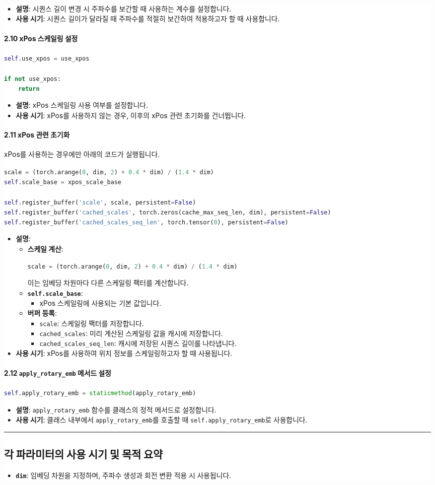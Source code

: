 - **설명**: 시퀀스 길이 변경 시 주파수를 보간할 때 사용하는 계수를 설정합니다.
- **사용 시기**: 시퀀스 길이가 달라질 때 주파수를 적절히 보간하여 적용하고자 할 때 사용합니다.

#### **2.10 xPos 스케일링 설정**

```python
self.use_xpos = use_xpos

if not use_xpos:
    return
```

- **설명**: xPos 스케일링 사용 여부를 설정합니다.
- **사용 시기**: xPos를 사용하지 않는 경우, 이후의 xPos 관련 초기화를 건너뜁니다.

#### **2.11 xPos 관련 초기화**

xPos를 사용하는 경우에만 아래의 코드가 실행됩니다.

```python
scale = (torch.arange(0, dim, 2) + 0.4 * dim) / (1.4 * dim)
self.scale_base = xpos_scale_base

self.register_buffer('scale', scale, persistent=False)
self.register_buffer('cached_scales', torch.zeros(cache_max_seq_len, dim), persistent=False)
self.register_buffer('cached_scales_seq_len', torch.tensor(0), persistent=False)
```

- **설명**:
  - **스케일 계산**:
    ```python
    scale = (torch.arange(0, dim, 2) + 0.4 * dim) / (1.4 * dim)
    ```
    이는 임베딩 차원마다 다른 스케일링 팩터를 계산합니다.
  - **`self.scale_base`**:
    - xPos 스케일링에 사용되는 기본 값입니다.
  - **버퍼 등록**:
    - `scale`: 스케일링 팩터를 저장합니다.
    - `cached_scales`: 미리 계산된 스케일링 값을 캐시에 저장합니다.
    - `cached_scales_seq_len`: 캐시에 저장된 시퀀스 길이를 나타냅니다.
- **사용 시기**: xPos를 사용하여 위치 정보를 스케일링하고자 할 때 사용됩니다.

#### **2.12 `apply_rotary_emb` 메서드 설정**

```python
self.apply_rotary_emb = staticmethod(apply_rotary_emb)
```

- **설명**: `apply_rotary_emb` 함수를 클래스의 정적 메서드로 설정합니다.
- **사용 시기**: 클래스 내부에서 `apply_rotary_emb`를 호출할 때 `self.apply_rotary_emb`로 사용합니다.

---

## **각 파라미터의 사용 시기 및 목적 요약**

- **`dim`**: 임베딩 차원을 지정하며, 주파수 생성과 회전 변환 적용 시 사용됩니다.
